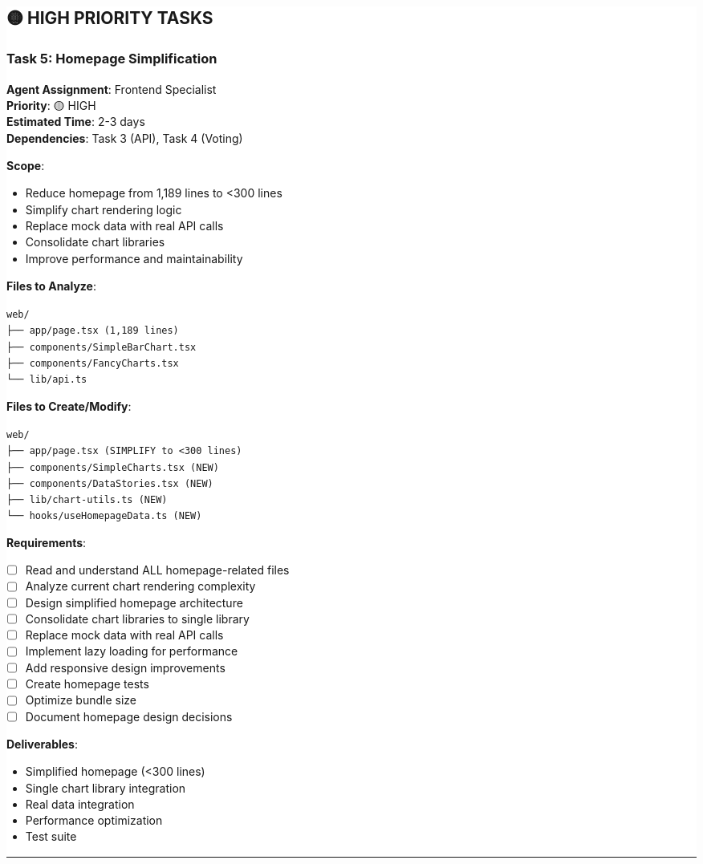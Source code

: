 ## 🟡 **HIGH PRIORITY TASKS**

### **Task 5: Homepage Simplification**
**Agent Assignment**: Frontend Specialist  
**Priority**: 🟡 HIGH  
**Estimated Time**: 2-3 days  
**Dependencies**: Task 3 (API), Task 4 (Voting)  

**Scope**:
- Reduce homepage from 1,189 lines to <300 lines
- Simplify chart rendering logic
- Replace mock data with real API calls
- Consolidate chart libraries
- Improve performance and maintainability

**Files to Analyze**:
```
web/
├── app/page.tsx (1,189 lines)
├── components/SimpleBarChart.tsx
├── components/FancyCharts.tsx
└── lib/api.ts
```

**Files to Create/Modify**:
```
web/
├── app/page.tsx (SIMPLIFY to <300 lines)
├── components/SimpleCharts.tsx (NEW)
├── components/DataStories.tsx (NEW)
├── lib/chart-utils.ts (NEW)
└── hooks/useHomepageData.ts (NEW)
```

**Requirements**:
- [ ] Read and understand ALL homepage-related files
- [ ] Analyze current chart rendering complexity
- [ ] Design simplified homepage architecture
- [ ] Consolidate chart libraries to single library
- [ ] Replace mock data with real API calls
- [ ] Implement lazy loading for performance
- [ ] Add responsive design improvements
- [ ] Create homepage tests
- [ ] Optimize bundle size
- [ ] Document homepage design decisions

**Deliverables**:
- Simplified homepage (<300 lines)
- Single chart library integration
- Real data integration
- Performance optimization
- Test suite

---
